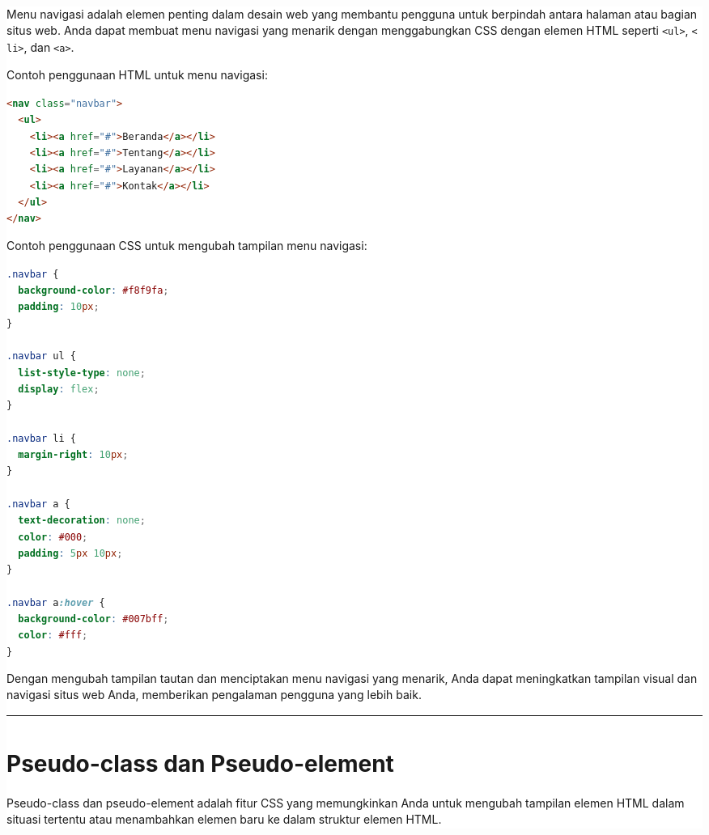 Menu navigasi adalah elemen penting dalam desain web yang membantu pengguna untuk berpindah antara halaman atau bagian situs web. Anda dapat membuat menu navigasi yang menarik dengan menggabungkan CSS dengan elemen HTML seperti `<ul>`, `<li>`, dan `<a>`.

Contoh penggunaan HTML untuk menu navigasi:

```html
<nav class="navbar">
  <ul>
    <li><a href="#">Beranda</a></li>
    <li><a href="#">Tentang</a></li>
    <li><a href="#">Layanan</a></li>
    <li><a href="#">Kontak</a></li>
  </ul>
</nav>
```

Contoh penggunaan CSS untuk mengubah tampilan menu navigasi:

```css
.navbar {
  background-color: #f8f9fa;
  padding: 10px;
}

.navbar ul {
  list-style-type: none;
  display: flex;
}

.navbar li {
  margin-right: 10px;
}

.navbar a {
  text-decoration: none;
  color: #000;
  padding: 5px 10px;
}

.navbar a:hover {
  background-color: #007bff;
  color: #fff;
}
```

Dengan mengubah tampilan tautan dan menciptakan menu navigasi yang menarik, Anda dapat meningkatkan tampilan visual dan navigasi situs web Anda, memberikan pengalaman pengguna yang lebih baik.

---
# Pseudo-class dan Pseudo-element

Pseudo-class dan pseudo-element adalah fitur CSS yang memungkinkan Anda untuk mengubah tampilan elemen HTML dalam situasi tertentu atau menambahkan elemen baru ke dalam struktur elemen HTML.
